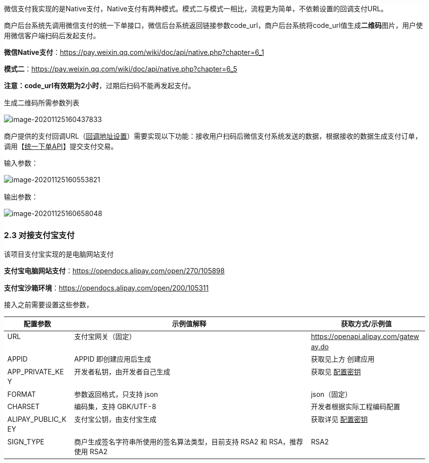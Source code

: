 微信支付我实现的是Native支付，Native支付有两种模式。模式二与模式一相比，流程更为简单，不依赖设置的回调支付URL。

商户后台系统先调用微信支付的统一下单接口，微信后台系统返回链接参数code_url，商户后台系统将code_url值生成**二维码**图片，用户使用微信客户端扫码后发起支付。

**微信Native支付**：https://pay.weixin.qq.com/wiki/doc/api/native.php?chapter=6_1

**模式二**：https://pay.weixin.qq.com/wiki/doc/api/native.php?chapter=6_5



**注意：code_url有效期为2小时**，过期后扫码不能再发起支付。



生成二维码所需参数列表

![image-20201125160437833](/images/2020111909.png)



商户提供的支付回调URL（[回调地址设置](https://pay.weixin.qq.com/wiki/doc/api/native.php?chapter=6_3)）需要实现以下功能：接收用户扫码后微信支付系统发送的数据，根据接收的数据生成支付订单，调用【[统一下单API](https://pay.weixin.qq.com/wiki/doc/api/native.php?chapter=9_1)】提交支付交易。

输入参数：

![image-20201125160553821](/images/2020111910.png)



输出参数：

![image-20201125160658048](/images/2020111911.png)







### 2.3 对接支付宝支付

该项目支付宝实现的是电脑网站支付

**支付宝电脑网站支付**：https://opendocs.alipay.com/open/270/105898

**支付宝沙箱环境**：https://opendocs.alipay.com/open/200/105311



接入之前需要设置这些参数，

| 配置参数          | 示例值解释                                                   | 获取方式/示例值                                              |
| ----------------- | ------------------------------------------------------------ | ------------------------------------------------------------ |
| URL               | 支付宝网关（固定）                                           | https://openapi.alipay.com/gateway.do                        |
| APPID             | APPID 即创建应用后生成                                       | 获取见上方 创建应用                                          |
| APP_PRIVATE_KEY   | 开发者私钥，由开发者自己生成                                 | 获取见 [配置密钥](https://opendocs.alipay.com/open/291/105971) |
| FORMAT            | 参数返回格式，只支持 json                                    | json（固定）                                                 |
| CHARSET           | 编码集，支持 GBK/UTF-8                                       | 开发者根据实际工程编码配置                                   |
| ALIPAY_PUBLIC_KEY | 支付宝公钥，由支付宝生成                                     | 获取详见 [配置密钥](https://opendocs.alipay.com/open/291/105971) |
| SIGN_TYPE         | 商户生成签名字符串所使用的签名算法类型，目前支持 RSA2 和 RSA，推荐使用 RSA2 | RSA2                                                         |
